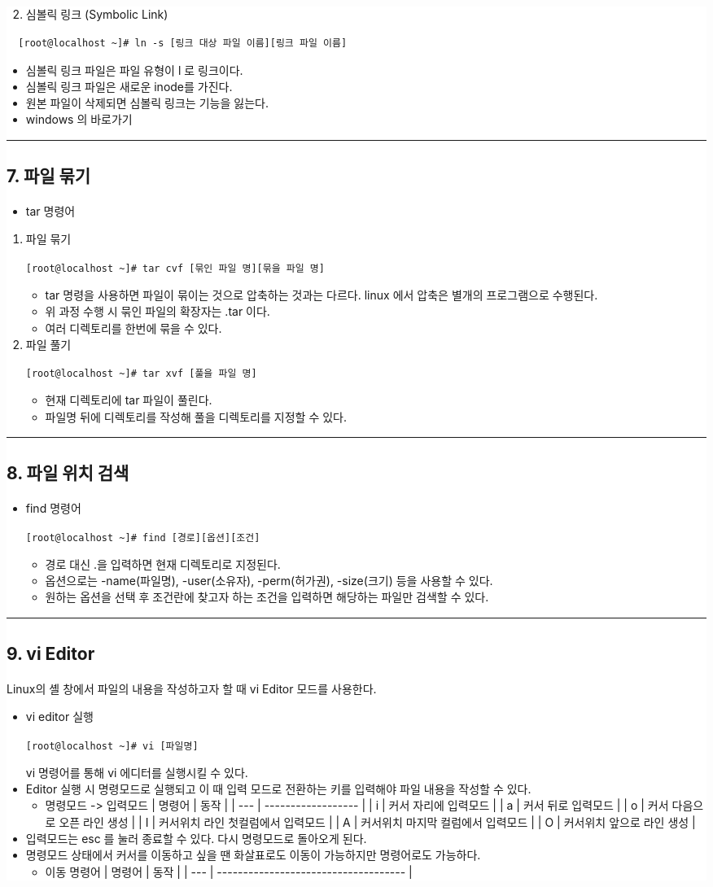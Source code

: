   2. 심볼릭 링크 (Symbolic Link)
   ```
     [root@localhost ~]# ln -s [링크 대상 파일 이름][링크 파일 이름]
```
  - 심볼릭 링크 파일은 파일 유형이 l 로 링크이다.
  - 심볼릭 링크 파일은 새로운 inode를 가진다.
  - 원본 파일이 삭제되면 심볼릭 링크는 기능을 잃는다.
  - windows 의 바로가기
---
## 7. 파일 묶기
 - tar 명령어
1. 파일 묶기
    ```
    [root@localhost ~]# tar cvf [묶인 파일 명][묶을 파일 명]
    ```
    - tar 명령을 사용하면 파일이 묶이는 것으로 압축하는 것과는 다르다. linux 에서 압축은 별개의 프로그램으로 수행된다.
    - 위 과정 수행 시 묶인 파일의 확장자는 .tar 이다.
    - 여러 디렉토리를 한번에 묶을 수 있다.
2. 파일 풀기
    ```
    [root@localhost ~]# tar xvf [풀을 파일 명]
    ```
    - 현재 디렉토리에 tar 파일이 풀린다.
    - 파일명 뒤에 디렉토리를 작성해 풀을 디렉토리를 지정할 수 있다.
---
## 8. 파일 위치 검색
- find 명령어
  ```
  [root@localhost ~]# find [경로][옵션][조건]
  ```
  - 경로 대신 .을 입력하면 현재 디렉토리로 지정된다.
  - 옵션으로는 -name(파일명), -user(소유자), -perm(허가권), -size(크기) 등을 사용할 수 있다.
  - 원하는 옵션을 선택 후 조건란에 찾고자 하는 조건을 입력하면 해당하는 파일만 검색할 수 있다.
---
## 9. vi Editor
 Linux의 셸 창에서 파일의 내용을 작성하고자 할 때 vi Editor 모드를 사용한다.  
  - vi editor 실행
    ```
    [root@localhost ~]# vi [파일명]
    ```
    vi 명령어를 통해 vi 에디터를 실행시킬 수 있다.
 - Editor 실행 시 명령모드로 실행되고 이 때 입력 모드로 전환하는 키를 입력해야 파일 내용을 작성할 수 있다.
   - 명령모드 -> 입력모드
        | 명령어 | 동작                 |
        | --- | ------------------ |
        | i   | 커서 자리에 입력모드        |
        | a   | 커서 뒤로 입력모드         |
        | o   | 커서 다음으로 오픈 라인 생성   |
        | I   | 커서위치 라인 첫컬럼에서 입력모드 |
        | A   | 커서위치 마지막 컬럼에서 입력모드 |
        | O   | 커서위치 앞으로 라인 생성     |
 - 입력모드는 esc 를 눌러 종료할 수 있다. 다시 명령모드로 돌아오게 된다.
 - 명령모드 상태에서 커서를 이동하고 싶을 땐 화살표로도 이동이 가능하지만 명령어로도 가능하다.
    - 이동 명령어
        | 명령어 | 동작                                   |
        | --- | ------------------------------------ |